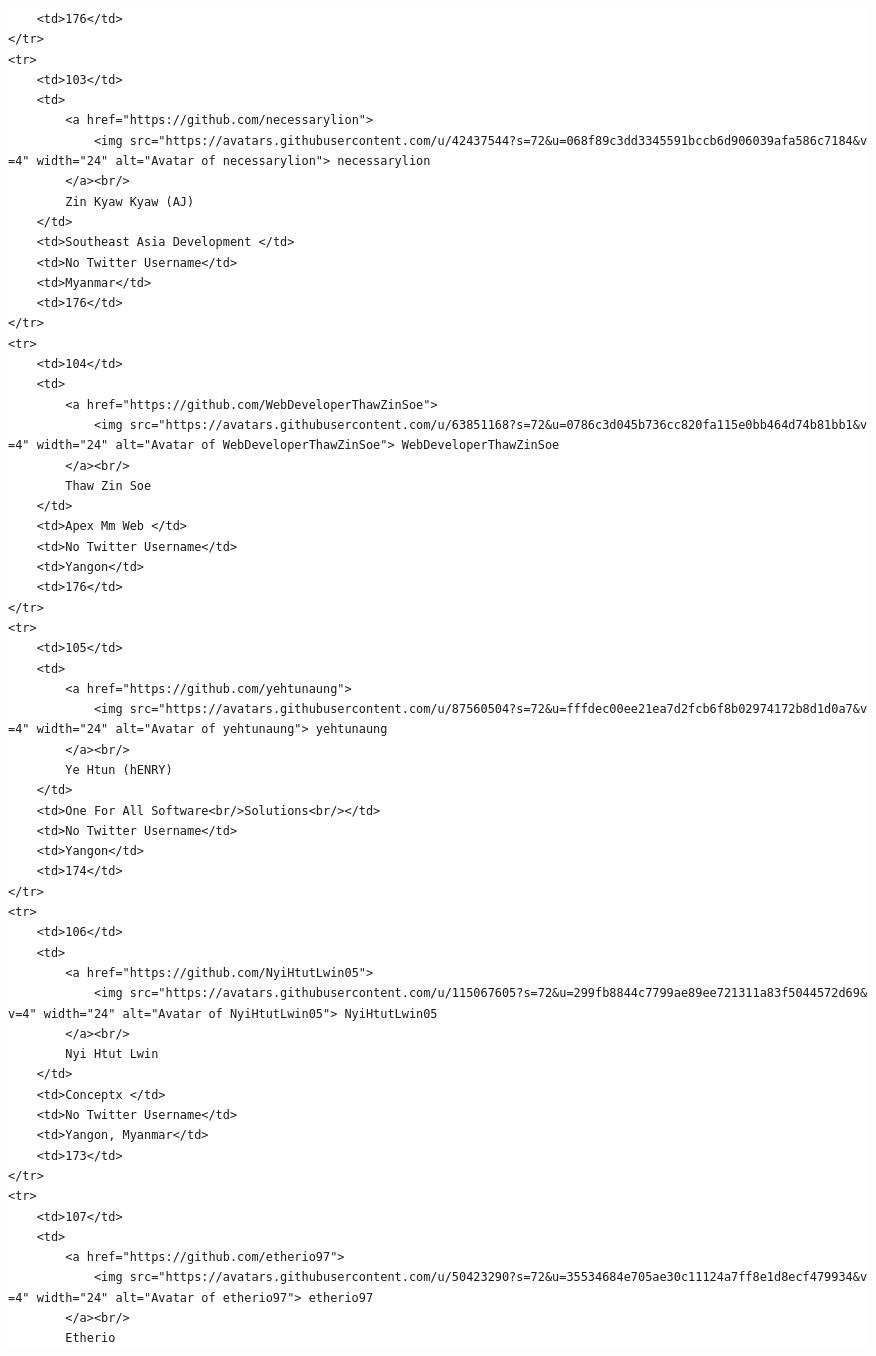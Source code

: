		<td>176</td>
	</tr>
	<tr>
		<td>103</td>
		<td>
			<a href="https://github.com/necessarylion">
				<img src="https://avatars.githubusercontent.com/u/42437544?s=72&u=068f89c3dd3345591bccb6d906039afa586c7184&v=4" width="24" alt="Avatar of necessarylion"> necessarylion
			</a><br/>
			Zin Kyaw Kyaw (AJ)
		</td>
		<td>Southeast Asia Development </td>
		<td>No Twitter Username</td>
		<td>Myanmar</td>
		<td>176</td>
	</tr>
	<tr>
		<td>104</td>
		<td>
			<a href="https://github.com/WebDeveloperThawZinSoe">
				<img src="https://avatars.githubusercontent.com/u/63851168?s=72&u=0786c3d045b736cc820fa115e0bb464d74b81bb1&v=4" width="24" alt="Avatar of WebDeveloperThawZinSoe"> WebDeveloperThawZinSoe
			</a><br/>
			Thaw Zin Soe
		</td>
		<td>Apex Mm Web </td>
		<td>No Twitter Username</td>
		<td>Yangon</td>
		<td>176</td>
	</tr>
	<tr>
		<td>105</td>
		<td>
			<a href="https://github.com/yehtunaung">
				<img src="https://avatars.githubusercontent.com/u/87560504?s=72&u=fffdec00ee21ea7d2fcb6f8b02974172b8d1d0a7&v=4" width="24" alt="Avatar of yehtunaung"> yehtunaung
			</a><br/>
			Ye Htun (hENRY)
		</td>
		<td>One For All Software<br/>Solutions<br/></td>
		<td>No Twitter Username</td>
		<td>Yangon</td>
		<td>174</td>
	</tr>
	<tr>
		<td>106</td>
		<td>
			<a href="https://github.com/NyiHtutLwin05">
				<img src="https://avatars.githubusercontent.com/u/115067605?s=72&u=299fb8844c7799ae89ee721311a83f5044572d69&v=4" width="24" alt="Avatar of NyiHtutLwin05"> NyiHtutLwin05
			</a><br/>
			Nyi Htut Lwin
		</td>
		<td>Conceptx </td>
		<td>No Twitter Username</td>
		<td>Yangon, Myanmar</td>
		<td>173</td>
	</tr>
	<tr>
		<td>107</td>
		<td>
			<a href="https://github.com/etherio97">
				<img src="https://avatars.githubusercontent.com/u/50423290?s=72&u=35534684e705ae30c11124a7ff8e1d8ecf479934&v=4" width="24" alt="Avatar of etherio97"> etherio97
			</a><br/>
			Etherio